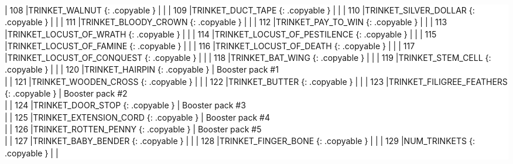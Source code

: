 | 108 |TRINKET_WALNUT {: .copyable } |  | 
| 109 |TRINKET_DUCT_TAPE {: .copyable } |  | 
| 110 |TRINKET_SILVER_DOLLAR {: .copyable } |  | 
| 111 |TRINKET_BLOODY_CROWN {: .copyable } |  | 
| 112 |TRINKET_PAY_TO_WIN {: .copyable } |  | 
| 113 |TRINKET_LOCUST_OF_WRATH {: .copyable } |  | 
| 114 |TRINKET_LOCUST_OF_PESTILENCE {: .copyable } |  | 
| 115 |TRINKET_LOCUST_OF_FAMINE {: .copyable } |  | 
| 116 |TRINKET_LOCUST_OF_DEATH {: .copyable } |  | 
| 117 |TRINKET_LOCUST_OF_CONQUEST {: .copyable } |  | 
| 118 |TRINKET_BAT_WING {: .copyable } |  | 
| 119 |TRINKET_STEM_CELL {: .copyable } |  | 
| 120 |TRINKET_HAIRPIN {: .copyable } | Booster pack #1 <br> | 
| 121 |TRINKET_WOODEN_CROSS {: .copyable } |  | 
| 122 |TRINKET_BUTTER {: .copyable } |  | 
| 123 |TRINKET_FILIGREE_FEATHERS {: .copyable } | Booster pack #2 <br> | 
| 124 |TRINKET_DOOR_STOP {: .copyable } | Booster pack #3 <br> | 
| 125 |TRINKET_EXTENSION_CORD {: .copyable } | Booster pack #4 <br> | 
| 126 |TRINKET_ROTTEN_PENNY {: .copyable } | Booster pack #5 <br> | 
| 127 |TRINKET_BABY_BENDER {: .copyable } |  | 
| 128 |TRINKET_FINGER_BONE {: .copyable } |  | 
| 129 |NUM_TRINKETS {: .copyable } |  | 